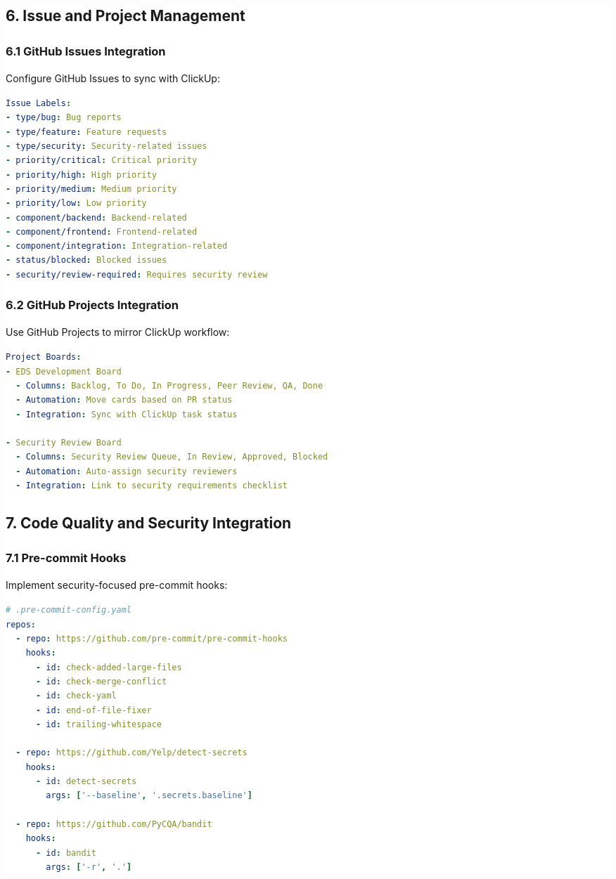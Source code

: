 ## 6. Issue and Project Management

### 6.1 GitHub Issues Integration
Configure GitHub Issues to sync with ClickUp:

```yaml
Issue Labels:
- type/bug: Bug reports
- type/feature: Feature requests
- type/security: Security-related issues
- priority/critical: Critical priority
- priority/high: High priority
- priority/medium: Medium priority
- priority/low: Low priority
- component/backend: Backend-related
- component/frontend: Frontend-related
- component/integration: Integration-related
- status/blocked: Blocked issues
- security/review-required: Requires security review
```

### 6.2 GitHub Projects Integration
Use GitHub Projects to mirror ClickUp workflow:

```yaml
Project Boards:
- EDS Development Board
  - Columns: Backlog, To Do, In Progress, Peer Review, QA, Done
  - Automation: Move cards based on PR status
  - Integration: Sync with ClickUp task status

- Security Review Board
  - Columns: Security Review Queue, In Review, Approved, Blocked
  - Automation: Auto-assign security reviewers
  - Integration: Link to security requirements checklist
```

## 7. Code Quality and Security Integration

### 7.1 Pre-commit Hooks
Implement security-focused pre-commit hooks:

```yaml
# .pre-commit-config.yaml
repos:
  - repo: https://github.com/pre-commit/pre-commit-hooks
    hooks:
      - id: check-added-large-files
      - id: check-merge-conflict
      - id: check-yaml
      - id: end-of-file-fixer
      - id: trailing-whitespace

  - repo: https://github.com/Yelp/detect-secrets
    hooks:
      - id: detect-secrets
        args: ['--baseline', '.secrets.baseline']

  - repo: https://github.com/PyCQA/bandit
    hooks:
      - id: bandit
        args: ['-r', '.']

```